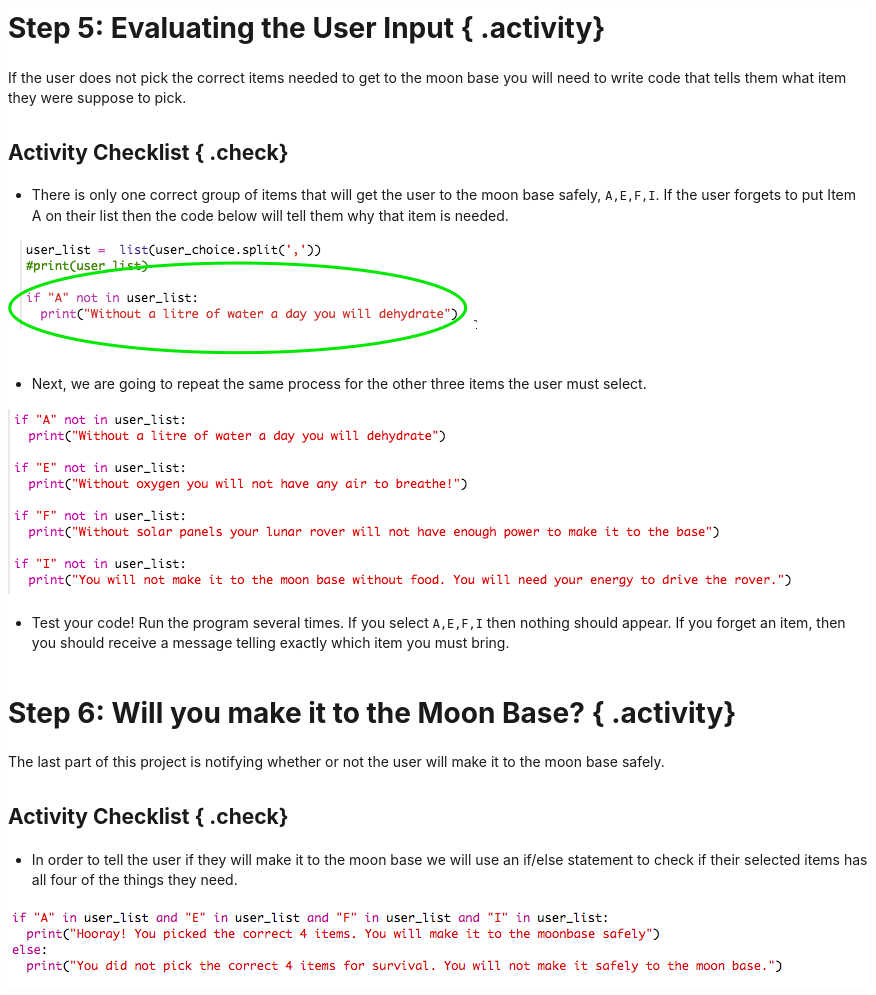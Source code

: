# Step 5: Evaluating the User Input  { .activity}

If the user does not pick the correct items needed to get to the moon base you will need to write code that tells them what item they were suppose to pick.

## Activity Checklist { .check}

+ There is only one correct group of items that will get the user to the moon base safely, `A,E,F,I`. If the user forgets to put Item A on their list then the code below will tell them why that item is needed.

 ![image](images/step5_1.png)

+ Next, we are going to repeat the same process for the other three items the user must select.

 ![image](images/step5_2.png)

+ Test your code! Run the program several times. If you select `A,E,F,I` then nothing should appear. If you forget an item, then you should receive a message telling exactly which item you must bring.

# Step 6: Will you make it to the Moon Base?  { .activity}

The last part of this project is notifying whether or not the user will make it to the moon base safely.

## Activity Checklist { .check}

+ In order to tell the user if they will make it to the moon base we will use an if/else statement to check if their selected items has all four of the things they need.

 ![image](images/step6_1.png)
